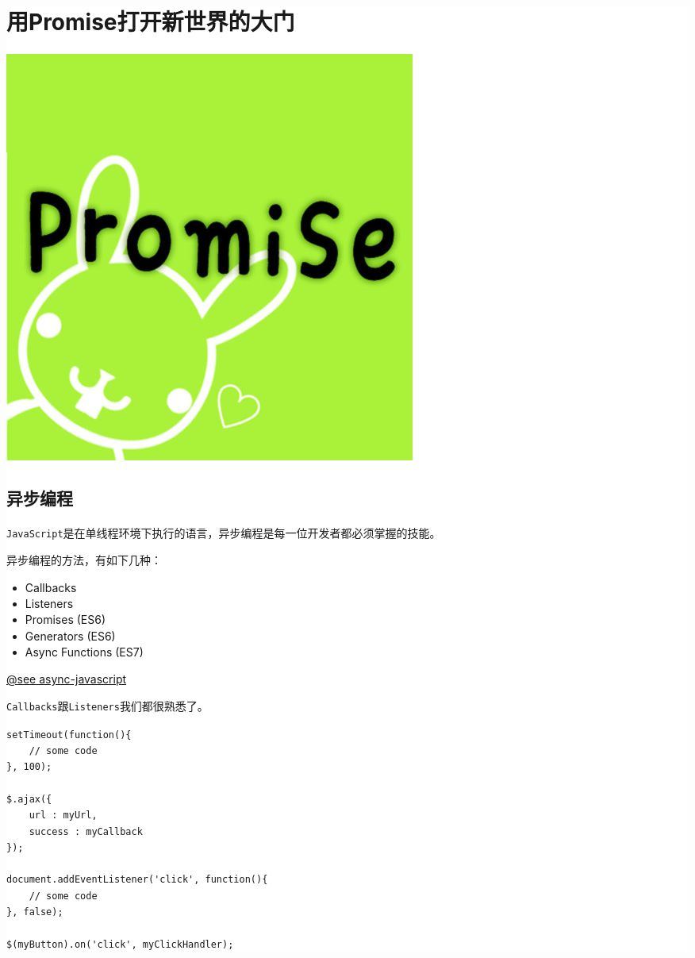 # 用Promise打开新世界的大门

![promise](./promise.jpg)

## 异步编程

`JavaScript`是在单线程环境下执行的语言，异步编程是每一位开发者都必须掌握的技能。

异步编程的方法，有如下几种：

* Callbacks
* Listeners
* Promises (ES6)
* Generators (ES6)
* Async Functions (ES7)

[@see async-javascript](https://github.com/vasanthk/async-javascript)

`Callbacks`跟`Listeners`我们都很熟悉了。

````
setTimeout(function(){
    // some code
}, 100);

$.ajax({
    url : myUrl,
    success : myCallback
});

document.addEventListener('click', function(){
    // some code
}, false);

$(myButton).on('click', myClickHandler);
````
